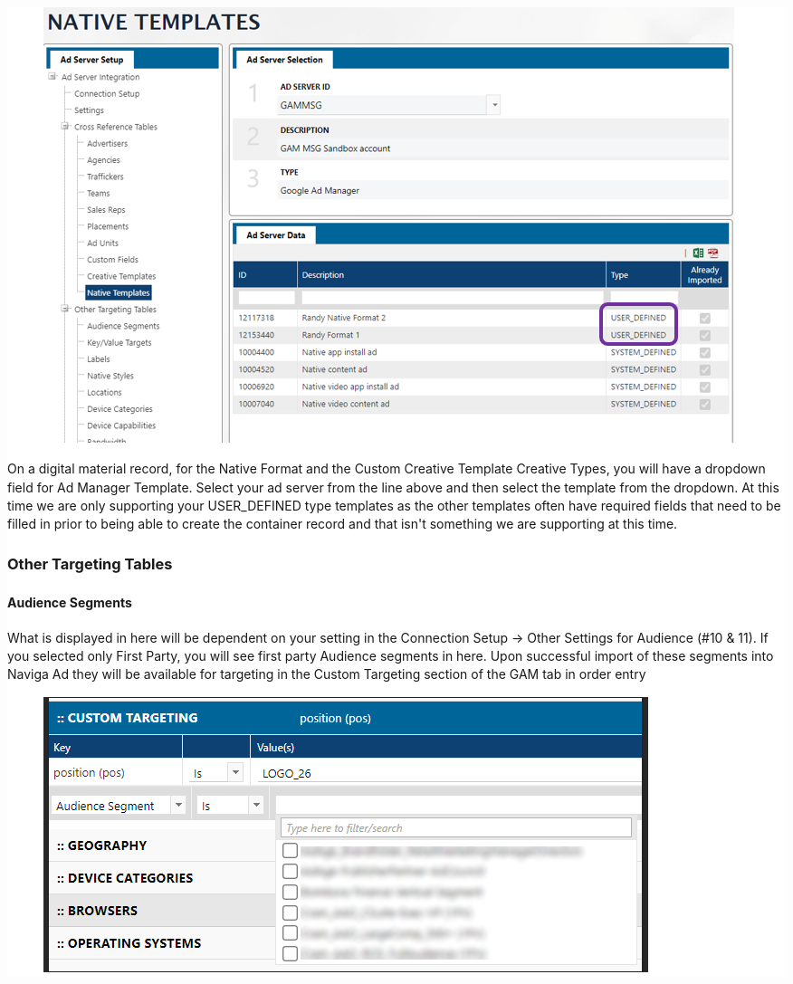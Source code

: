 <figure><img src="../../../../.gitbook/assets/image (1005).png" alt=""><figcaption></figcaption></figure>

On a digital material record, for the Native Format and the Custom Creative Template Creative Types, you will have a dropdown field for Ad Manager Template. Select your ad server from the line above and then select the template from the dropdown. At this time we are only supporting your USER\_DEFINED type templates as the other templates often have required fields that need to be filled in prior to being able to create the container record and that isn't something we are supporting at this time.

### Other Targeting Tables <a href="#_toc71270614" id="_toc71270614"></a>

#### Audience Segments <a href="#_toc71270615" id="_toc71270615"></a>

What is displayed in here will be dependent on your setting in the Connection Setup -> Other Settings for Audience (#10 & 11). If you selected only First Party, you will see first party Audience segments in here. Upon successful import of these segments into Naviga Ad they will be available for targeting in the Custom Targeting section of the GAM tab in order entry

<figure><img src="../../../../.gitbook/assets/image (872).png" alt=""><figcaption></figcaption></figure>
